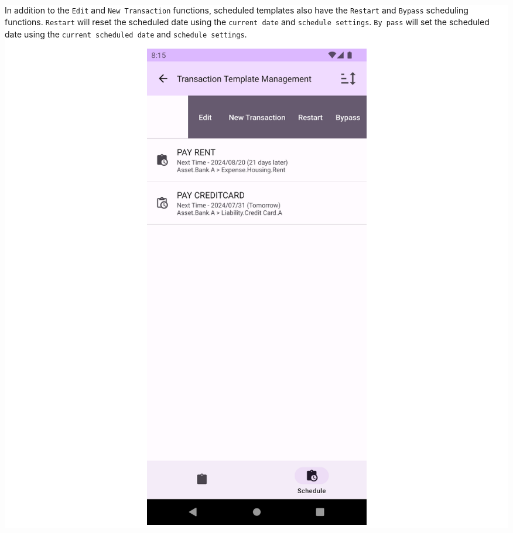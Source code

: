 </div>

In addition to the `Edit` and `New Transaction` functions, scheduled templates also have the `Restart` and `Bypass` scheduling functions. `Restart` will reset the scheduled date using the `current date` and `schedule settings`. `By pass` will set the scheduled date using the `current scheduled date` and `schedule settings`.

<div align="center">

<img src="imgs/transaction-template-9.png" alt="" width="375">

